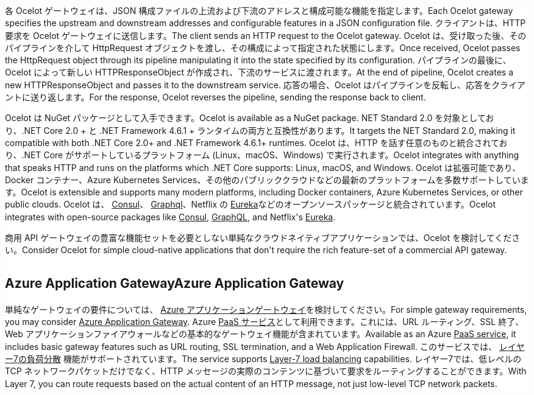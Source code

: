 <span data-ttu-id="dcf3a-167">各 Ocelot ゲートウェイは、JSON 構成ファイルの上流および下流のアドレスと構成可能な機能を指定します。</span><span class="sxs-lookup"><span data-stu-id="dcf3a-167">Each Ocelot gateway specifies the upstream and downstream addresses and configurable features in a JSON configuration file.</span></span> <span data-ttu-id="dcf3a-168">クライアントは、HTTP 要求を Ocelot ゲートウェイに送信します。</span><span class="sxs-lookup"><span data-stu-id="dcf3a-168">The client sends an HTTP request to the Ocelot gateway.</span></span> <span data-ttu-id="dcf3a-169">Ocelot は、受け取った後、そのパイプラインを介して HttpRequest オブジェクトを渡し、その構成によって指定された状態にします。</span><span class="sxs-lookup"><span data-stu-id="dcf3a-169">Once received, Ocelot passes the HttpRequest object through its pipeline manipulating it into the state specified by its configuration.</span></span> <span data-ttu-id="dcf3a-170">パイプラインの最後に、Ocelot によって新しい HTTPResponseObject が作成され、下流のサービスに渡されます。</span><span class="sxs-lookup"><span data-stu-id="dcf3a-170">At the end of pipeline, Ocelot creates a new HTTPResponseObject and passes it to the downstream service.</span></span> <span data-ttu-id="dcf3a-171">応答の場合、Ocelot はパイプラインを反転し、応答をクライアントに送り返します。</span><span class="sxs-lookup"><span data-stu-id="dcf3a-171">For the response, Ocelot reverses the pipeline, sending the response back to client.</span></span>

<span data-ttu-id="dcf3a-172">Ocelot は NuGet パッケージとして入手できます。</span><span class="sxs-lookup"><span data-stu-id="dcf3a-172">Ocelot is available as a NuGet package.</span></span> <span data-ttu-id="dcf3a-173">NET Standard 2.0 を対象としており、.NET Core 2.0 + と .NET Framework 4.6.1 + ランタイムの両方と互換性があります。</span><span class="sxs-lookup"><span data-stu-id="dcf3a-173">It targets the NET Standard 2.0, making it compatible with both .NET Core 2.0+ and .NET Framework 4.6.1+ runtimes.</span></span> <span data-ttu-id="dcf3a-174">Ocelot は、HTTP を話す任意のものと統合されており、.NET Core がサポートしているプラットフォーム (Linux、macOS、Windows) で実行されます。</span><span class="sxs-lookup"><span data-stu-id="dcf3a-174">Ocelot integrates with anything that speaks HTTP and runs on the platforms which .NET Core supports: Linux, macOS, and Windows.</span></span> <span data-ttu-id="dcf3a-175">Ocelot は拡張可能であり、Docker コンテナー、Azure Kubernetes Services、その他のパブリッククラウドなどの最新のプラットフォームを多数サポートしています。</span><span class="sxs-lookup"><span data-stu-id="dcf3a-175">Ocelot is extensible and supports many modern platforms, including Docker containers, Azure Kubernetes Services, or other public clouds.</span></span>  <span data-ttu-id="dcf3a-176">Ocelot は、 [Consul](https://www.consul.io)、 [Graphql](https://graphql.org)、Netflix の [Eureka](https://github.com/Netflix/eureka)などのオープンソースパッケージと統合されています。</span><span class="sxs-lookup"><span data-stu-id="dcf3a-176">Ocelot integrates with open-source packages like [Consul](https://www.consul.io), [GraphQL](https://graphql.org), and Netflix's [Eureka](https://github.com/Netflix/eureka).</span></span>

<span data-ttu-id="dcf3a-177">商用 API ゲートウェイの豊富な機能セットを必要としない単純なクラウドネイティブアプリケーションでは、Ocelot を検討してください。</span><span class="sxs-lookup"><span data-stu-id="dcf3a-177">Consider Ocelot for simple cloud-native applications that don't require the rich feature-set of a commercial API gateway.</span></span>

## <a name="azure-application-gateway"></a><span data-ttu-id="dcf3a-178">Azure Application Gateway</span><span class="sxs-lookup"><span data-stu-id="dcf3a-178">Azure Application Gateway</span></span>

<span data-ttu-id="dcf3a-179">単純なゲートウェイの要件については、 [Azure アプリケーションゲートウェイ](/azure/application-gateway/overview)を検討してください。</span><span class="sxs-lookup"><span data-stu-id="dcf3a-179">For simple gateway requirements, you may consider [Azure Application Gateway](/azure/application-gateway/overview).</span></span> <span data-ttu-id="dcf3a-180">Azure [PaaS サービス](https://azure.microsoft.com/overview/what-is-paas/)として利用できます。これには、URL ルーティング、SSL 終了、Web アプリケーションファイアウォールなどの基本的なゲートウェイ機能が含まれています。</span><span class="sxs-lookup"><span data-stu-id="dcf3a-180">Available as an Azure [PaaS service](https://azure.microsoft.com/overview/what-is-paas/), it includes basic gateway features such as URL routing, SSL termination, and a Web Application Firewall.</span></span> <span data-ttu-id="dcf3a-181">このサービスでは、 [レイヤー7の負荷分散](https://www.nginx.com/resources/glossary/layer-7-load-balancing/) 機能がサポートされています。</span><span class="sxs-lookup"><span data-stu-id="dcf3a-181">The service supports [Layer-7 load balancing](https://www.nginx.com/resources/glossary/layer-7-load-balancing/) capabilities.</span></span> <span data-ttu-id="dcf3a-182">レイヤー7では、低レベルの TCP ネットワークパケットだけでなく、HTTP メッセージの実際のコンテンツに基づいて要求をルーティングすることができます。</span><span class="sxs-lookup"><span data-stu-id="dcf3a-182">With Layer 7, you can route requests based on the actual content of an HTTP message, not just low-level TCP network packets.</span></span>
